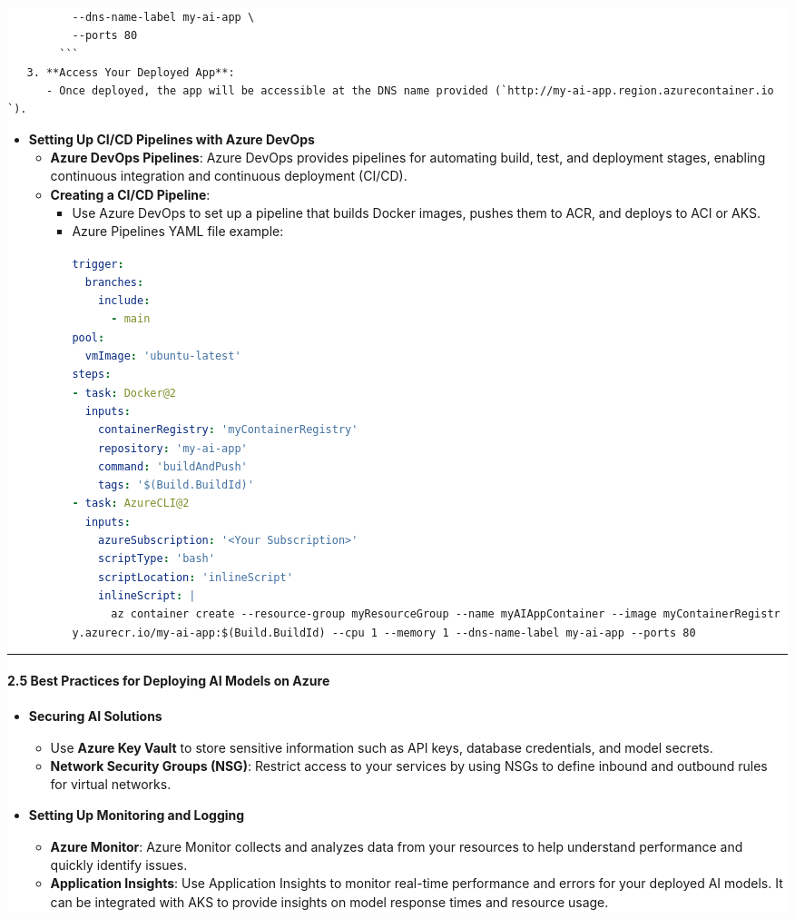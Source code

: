               --dns-name-label my-ai-app \
              --ports 80
            ```
       3. **Access Your Deployed App**:
          - Once deployed, the app will be accessible at the DNS name provided (`http://my-ai-app.region.azurecontainer.io`).

   - **Setting Up CI/CD Pipelines with Azure DevOps**
     - **Azure DevOps Pipelines**: Azure DevOps provides pipelines for automating build, test, and deployment stages, enabling continuous integration and continuous deployment (CI/CD).
     - **Creating a CI/CD Pipeline**:
       - Use Azure DevOps to set up a pipeline that builds Docker images, pushes them to ACR, and deploys to ACI or AKS.
       - Azure Pipelines YAML file example:
         ```yaml
         trigger:
           branches:
             include:
               - main
         pool:
           vmImage: 'ubuntu-latest'
         steps:
         - task: Docker@2
           inputs:
             containerRegistry: 'myContainerRegistry'
             repository: 'my-ai-app'
             command: 'buildAndPush'
             tags: '$(Build.BuildId)'
         - task: AzureCLI@2
           inputs:
             azureSubscription: '<Your Subscription>'
             scriptType: 'bash'
             scriptLocation: 'inlineScript'
             inlineScript: |
               az container create --resource-group myResourceGroup --name myAIAppContainer --image myContainerRegistry.azurecr.io/my-ai-app:$(Build.BuildId) --cpu 1 --memory 1 --dns-name-label my-ai-app --ports 80
         ```

---

#### **2.5 Best Practices for Deploying AI Models on Azure**

   - **Securing AI Solutions**
     - Use **Azure Key Vault** to store sensitive information such as API keys, database credentials, and model secrets.
     - **Network Security Groups (NSG)**: Restrict access to your services by using NSGs to define inbound and outbound rules for virtual networks.

   - **Setting Up Monitoring and Logging**
     - **Azure Monitor**: Azure Monitor collects and analyzes data from your resources to help understand performance and quickly identify issues.
     - **Application Insights**: Use Application Insights to monitor real-time performance and errors for your deployed AI models. It can be integrated with AKS to provide insights on model response times and resource usage.
   